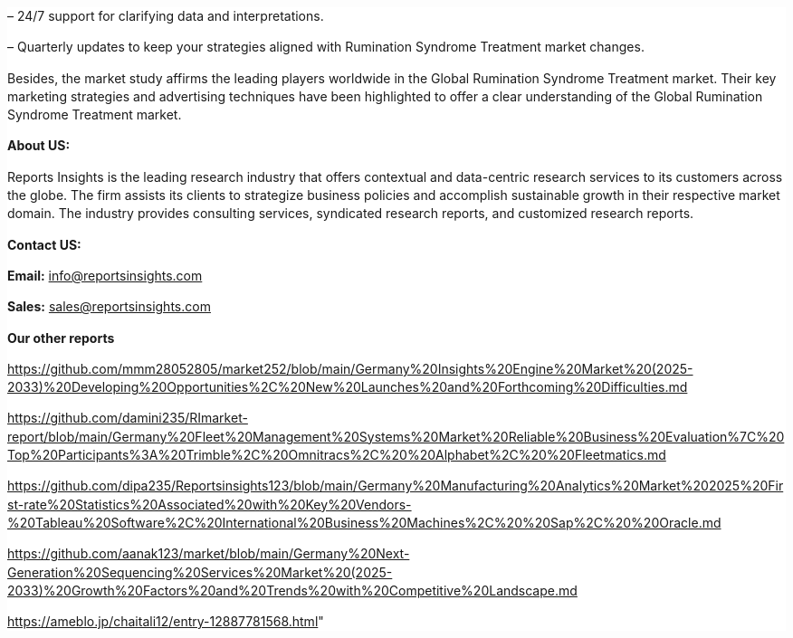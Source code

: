 – 24/7 support for clarifying data and interpretations.

– Quarterly updates to keep your strategies aligned with Rumination Syndrome Treatment market changes.

Besides, the market study affirms the leading players worldwide in the Global Rumination Syndrome Treatment market. Their key marketing strategies and advertising techniques have been highlighted to offer a clear understanding of the Global Rumination Syndrome Treatment market.

<strong><strong>About US</strong>:</strong>

Reports Insights is the leading research industry that offers contextual and data-centric research services to its customers across the globe. The firm assists its clients to strategize business policies and accomplish sustainable growth in their respective market domain. The industry provides consulting services, syndicated research reports, and customized research reports.

<strong>Contact US:</strong>

<p class=><b>Email:</b> <a href=mailto:info@reportsinsights.com>info@reportsinsights.com</a></p>
<p class=><b>Sales:</b> <a href=mailto:sales@reportsinsights.com>sales@reportsinsights.com</a></p>

<strong>Our other reports</strong>

<a href=https://github.com/mmm28052805/market252/blob/main/Germany%20Insights%20Engine%20Market%20(2025-2033)%20Developing%20Opportunities%2C%20New%20Launches%20and%20Forthcoming%20Difficulties.md>https://github.com/mmm28052805/market252/blob/main/Germany%20Insights%20Engine%20Market%20(2025-2033)%20Developing%20Opportunities%2C%20New%20Launches%20and%20Forthcoming%20Difficulties.md</a>

<a href=https://github.com/damini235/RImarket-report/blob/main/Germany%20Fleet%20Management%20Systems%20Market%20Reliable%20Business%20Evaluation%7C%20Top%20Participants%3A%20Trimble%2C%20Omnitracs%2C%20%20Alphabet%2C%20%20Fleetmatics.md>https://github.com/damini235/RImarket-report/blob/main/Germany%20Fleet%20Management%20Systems%20Market%20Reliable%20Business%20Evaluation%7C%20Top%20Participants%3A%20Trimble%2C%20Omnitracs%2C%20%20Alphabet%2C%20%20Fleetmatics.md</a>

<a href=https://github.com/dipa235/Reportsinsights123/blob/main/Germany%20Manufacturing%20Analytics%20Market%202025%20First-rate%20Statistics%20Associated%20with%20Key%20Vendors-%20Tableau%20Software%2C%20International%20Business%20Machines%2C%20%20Sap%2C%20%20Oracle.md>https://github.com/dipa235/Reportsinsights123/blob/main/Germany%20Manufacturing%20Analytics%20Market%202025%20First-rate%20Statistics%20Associated%20with%20Key%20Vendors-%20Tableau%20Software%2C%20International%20Business%20Machines%2C%20%20Sap%2C%20%20Oracle.md</a>

<a href=https://github.com/aanak123/market/blob/main/Germany%20Next-Generation%20Sequencing%20Services%20Market%20(2025-2033)%20Growth%20Factors%20and%20Trends%20with%20Competitive%20Landscape.md>https://github.com/aanak123/market/blob/main/Germany%20Next-Generation%20Sequencing%20Services%20Market%20(2025-2033)%20Growth%20Factors%20and%20Trends%20with%20Competitive%20Landscape.md</a>

<a href=https://ameblo.jp/chaitali12/entry-12887781568.html>https://ameblo.jp/chaitali12/entry-12887781568.html</a>"
